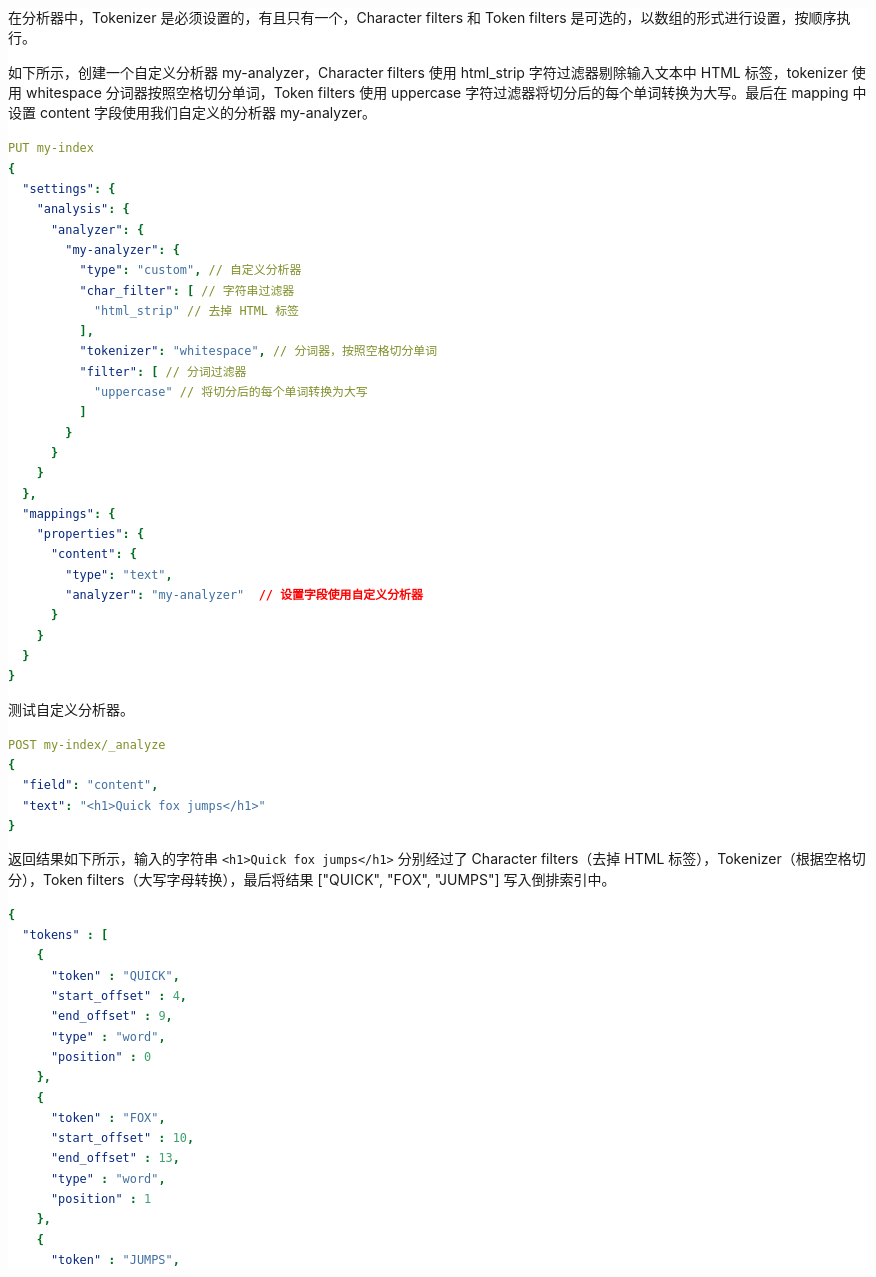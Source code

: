 在分析器中，Tokenizer 是必须设置的，有且只有一个，Character filters 和 Token filters 是可选的，以数组的形式进行设置，按顺序执行。

如下所示，创建一个自定义分析器 my-analyzer，Character filters 使用 html_strip 字符过滤器剔除输入文本中 HTML 标签，tokenizer 使用 whitespace 分词器按照空格切分单词，Token filters 使用 uppercase 字符过滤器将切分后的每个单词转换为大写。最后在 mapping 中设置 content 字段使用我们自定义的分析器 my-analyzer。
```yaml
PUT my-index
{
  "settings": {
    "analysis": {
      "analyzer": {
        "my-analyzer": {
          "type": "custom", // 自定义分析器
          "char_filter": [ // 字符串过滤器
            "html_strip" // 去掉 HTML 标签
          ],
          "tokenizer": "whitespace", // 分词器，按照空格切分单词
          "filter": [ // 分词过滤器 
            "uppercase" // 将切分后的每个单词转换为大写
          ]
        }
      }
    }
  },
  "mappings": {
    "properties": {
      "content": {
        "type": "text",
        "analyzer": "my-analyzer"  // 设置字段使用自定义分析器
      }
    }
  }
}
```

测试自定义分析器。
```yaml
POST my-index/_analyze
{
  "field": "content",
  "text": "<h1>Quick fox jumps</h1>"
}
```

返回结果如下所示，输入的字符串 `<h1>Quick fox jumps</h1>` 分别经过了 Character filters（去掉 HTML 标签），Tokenizer（根据空格切分），Token filters（大写字母转换），最后将结果 ["QUICK", "FOX", "JUMPS"] 写入倒排索引中。

```yaml
{
  "tokens" : [
    {
      "token" : "QUICK",
      "start_offset" : 4,
      "end_offset" : 9,
      "type" : "word",
      "position" : 0
    },
    {
      "token" : "FOX",
      "start_offset" : 10,
      "end_offset" : 13,
      "type" : "word",
      "position" : 1
    },
    {
      "token" : "JUMPS",
```